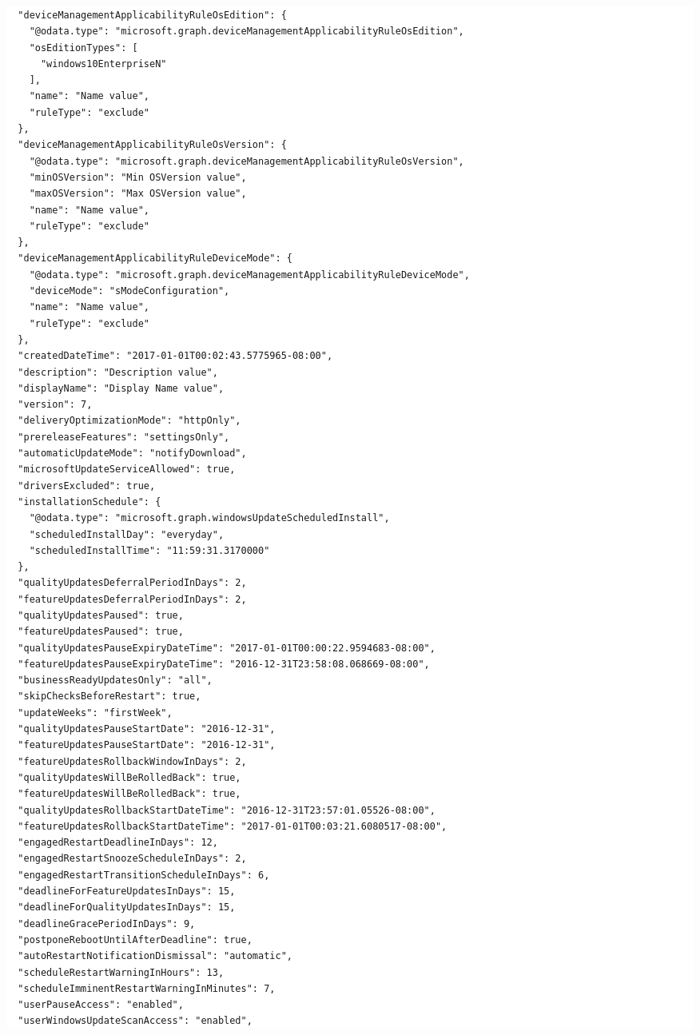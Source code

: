 ``` http
  "deviceManagementApplicabilityRuleOsEdition": {
    "@odata.type": "microsoft.graph.deviceManagementApplicabilityRuleOsEdition",
    "osEditionTypes": [
      "windows10EnterpriseN"
    ],
    "name": "Name value",
    "ruleType": "exclude"
  },
  "deviceManagementApplicabilityRuleOsVersion": {
    "@odata.type": "microsoft.graph.deviceManagementApplicabilityRuleOsVersion",
    "minOSVersion": "Min OSVersion value",
    "maxOSVersion": "Max OSVersion value",
    "name": "Name value",
    "ruleType": "exclude"
  },
  "deviceManagementApplicabilityRuleDeviceMode": {
    "@odata.type": "microsoft.graph.deviceManagementApplicabilityRuleDeviceMode",
    "deviceMode": "sModeConfiguration",
    "name": "Name value",
    "ruleType": "exclude"
  },
  "createdDateTime": "2017-01-01T00:02:43.5775965-08:00",
  "description": "Description value",
  "displayName": "Display Name value",
  "version": 7,
  "deliveryOptimizationMode": "httpOnly",
  "prereleaseFeatures": "settingsOnly",
  "automaticUpdateMode": "notifyDownload",
  "microsoftUpdateServiceAllowed": true,
  "driversExcluded": true,
  "installationSchedule": {
    "@odata.type": "microsoft.graph.windowsUpdateScheduledInstall",
    "scheduledInstallDay": "everyday",
    "scheduledInstallTime": "11:59:31.3170000"
  },
  "qualityUpdatesDeferralPeriodInDays": 2,
  "featureUpdatesDeferralPeriodInDays": 2,
  "qualityUpdatesPaused": true,
  "featureUpdatesPaused": true,
  "qualityUpdatesPauseExpiryDateTime": "2017-01-01T00:00:22.9594683-08:00",
  "featureUpdatesPauseExpiryDateTime": "2016-12-31T23:58:08.068669-08:00",
  "businessReadyUpdatesOnly": "all",
  "skipChecksBeforeRestart": true,
  "updateWeeks": "firstWeek",
  "qualityUpdatesPauseStartDate": "2016-12-31",
  "featureUpdatesPauseStartDate": "2016-12-31",
  "featureUpdatesRollbackWindowInDays": 2,
  "qualityUpdatesWillBeRolledBack": true,
  "featureUpdatesWillBeRolledBack": true,
  "qualityUpdatesRollbackStartDateTime": "2016-12-31T23:57:01.05526-08:00",
  "featureUpdatesRollbackStartDateTime": "2017-01-01T00:03:21.6080517-08:00",
  "engagedRestartDeadlineInDays": 12,
  "engagedRestartSnoozeScheduleInDays": 2,
  "engagedRestartTransitionScheduleInDays": 6,
  "deadlineForFeatureUpdatesInDays": 15,
  "deadlineForQualityUpdatesInDays": 15,
  "deadlineGracePeriodInDays": 9,
  "postponeRebootUntilAfterDeadline": true,
  "autoRestartNotificationDismissal": "automatic",
  "scheduleRestartWarningInHours": 13,
  "scheduleImminentRestartWarningInMinutes": 7,
  "userPauseAccess": "enabled",
  "userWindowsUpdateScanAccess": "enabled",
```
